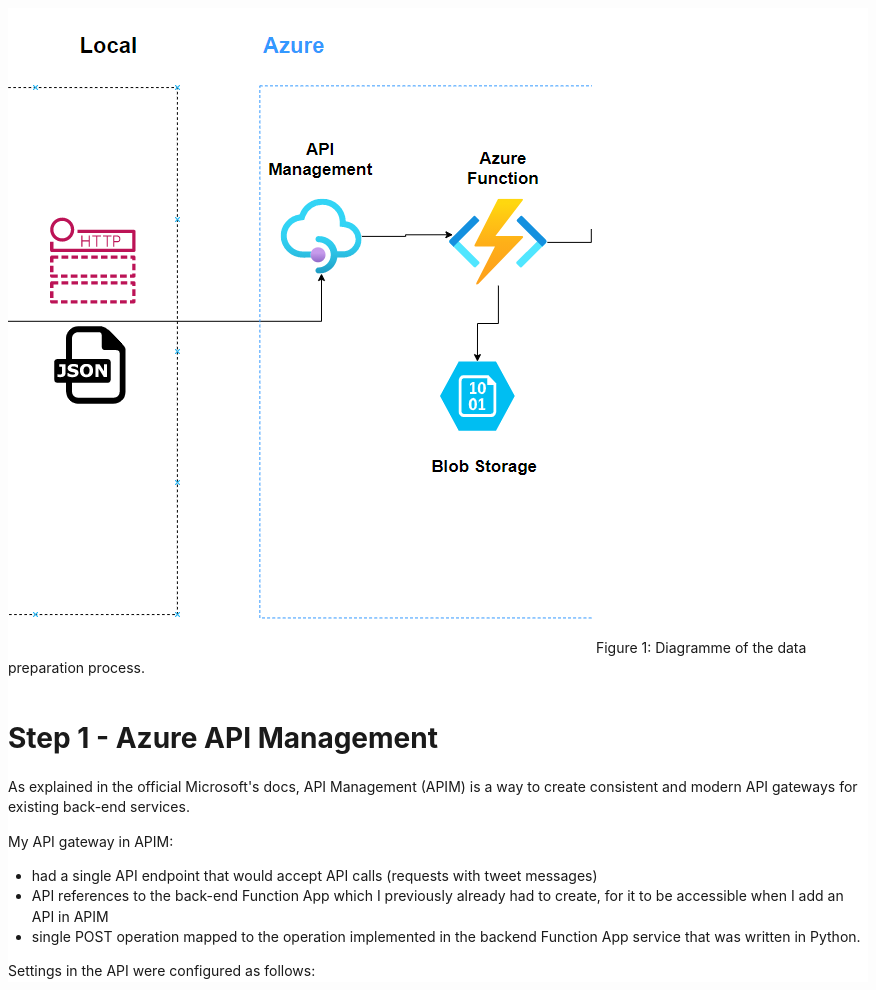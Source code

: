 ![](./2021-03-07-data-engineering-part3/diagramme.png)
Figure 1: Diagramme of the data preparation process.

# Step 1 - Azure API Management

As explained in the official Microsoft's docs, API Management (APIM) is a way to create consistent and modern API gateways for existing back-end services.

My API gateway in APIM:

- had a single API endpoint that would accept API calls (requests with tweet messages)
- API references to the back-end Function App which I previously already  had to create, for it to be accessible when I add an API in APIM
- single POST operation mapped to the operation implemented in the backend Function App service that was written in Python.

Settings in the API were configured as follows:
